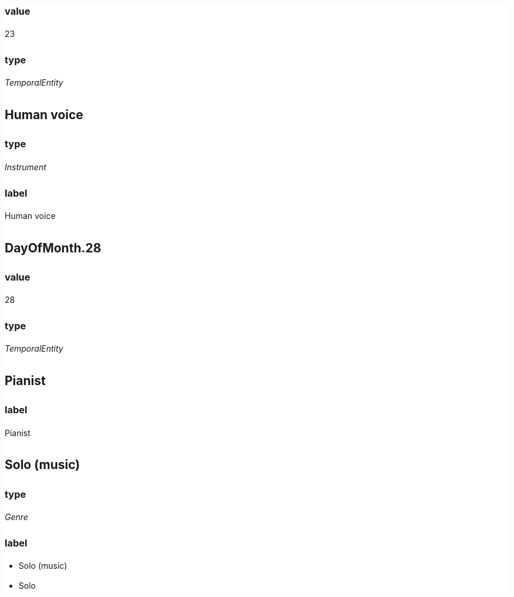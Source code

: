 ### value


23

### type


*TemporalEntity*

## Human voice

### type


*Instrument*

### label


Human voice

## DayOfMonth.28

### value


28

### type


*TemporalEntity*

## Pianist

### label


Pianist

## Solo (music)

### type


*Genre*

### label

 - Solo (music)

 - Solo
